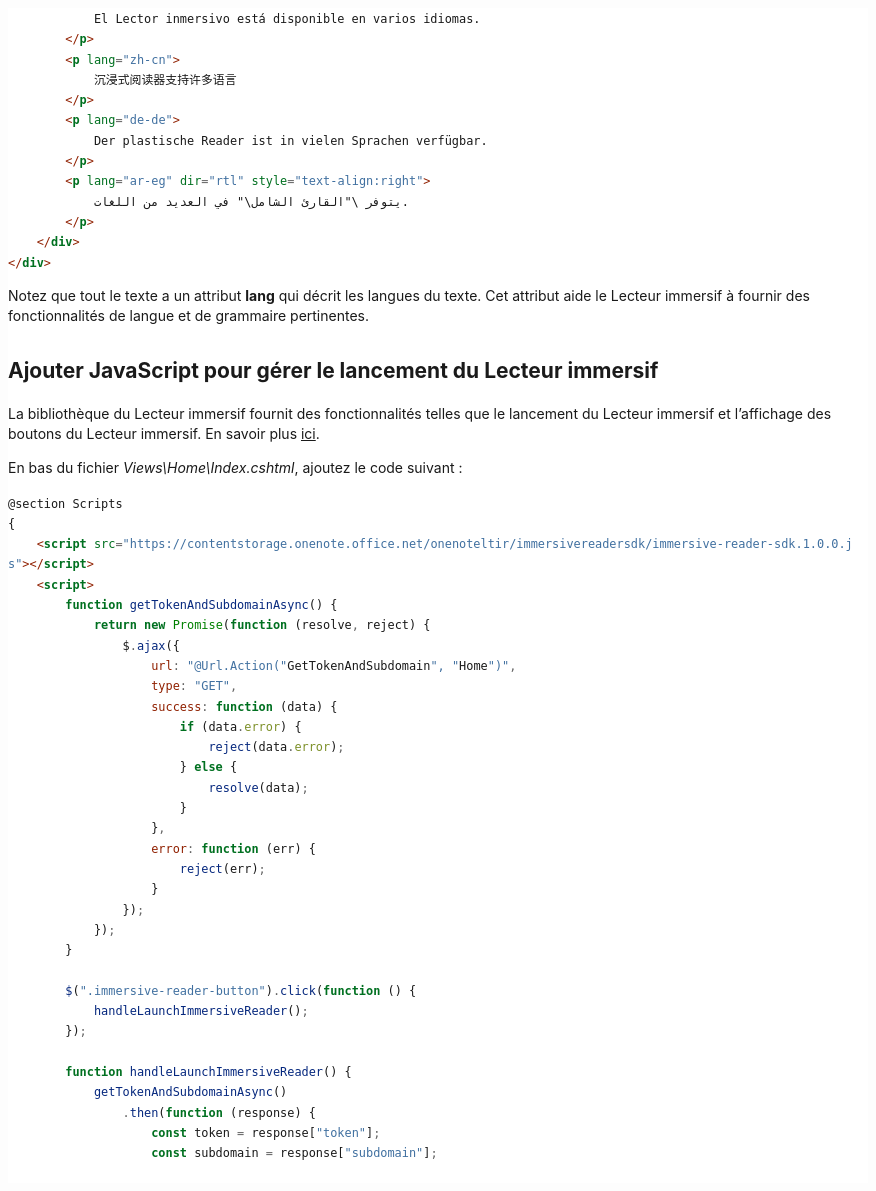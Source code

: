 ```html
            El Lector inmersivo está disponible en varios idiomas.
        </p>
        <p lang="zh-cn">
            沉浸式阅读器支持许多语言
        </p>
        <p lang="de-de">
            Der plastische Reader ist in vielen Sprachen verfügbar.
        </p>
        <p lang="ar-eg" dir="rtl" style="text-align:right">
            يتوفر \"القارئ الشامل\" في العديد من اللغات.
        </p>
    </div>
</div>
```

Notez que tout le texte a un attribut **lang** qui décrit les langues du texte. Cet attribut aide le Lecteur immersif à fournir des fonctionnalités de langue et de grammaire pertinentes.

## <a name="add-javascript-to-handle-launching-the-immersive-reader"></a>Ajouter JavaScript pour gérer le lancement du Lecteur immersif

La bibliothèque du Lecteur immersif fournit des fonctionnalités telles que le lancement du Lecteur immersif et l’affichage des boutons du Lecteur immersif. En savoir plus [ici](https://docs.microsoft.com/azure/cognitive-services/immersive-reader/reference).

En bas du fichier _Views\Home\Index.cshtml_, ajoutez le code suivant :

```html
@section Scripts
{
    <script src="https://contentstorage.onenote.office.net/onenoteltir/immersivereadersdk/immersive-reader-sdk.1.0.0.js"></script>
    <script>
        function getTokenAndSubdomainAsync() {
            return new Promise(function (resolve, reject) {
                $.ajax({
                    url: "@Url.Action("GetTokenAndSubdomain", "Home")",
                    type: "GET",
                    success: function (data) {
                        if (data.error) {
                            reject(data.error);
                        } else {
                            resolve(data);
                        }
                    },
                    error: function (err) {
                        reject(err);
                    }
                });
            });
        }
    
        $(".immersive-reader-button").click(function () {
            handleLaunchImmersiveReader();
        });
    
        function handleLaunchImmersiveReader() {
            getTokenAndSubdomainAsync()
                .then(function (response) {
                    const token = response["token"];
                    const subdomain = response["subdomain"];
    
```